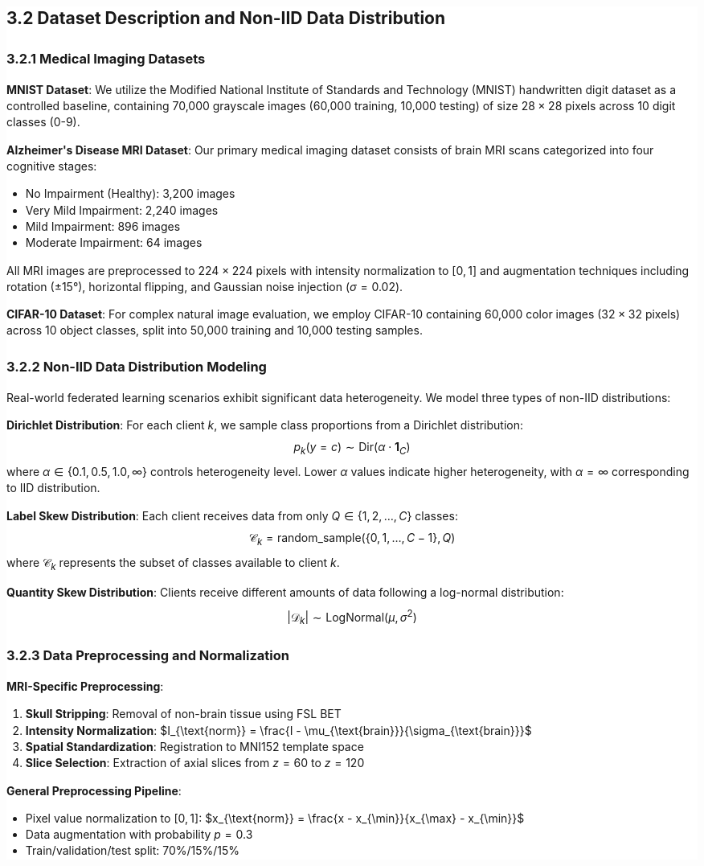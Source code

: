## 3.2 Dataset Description and Non-IID Data Distribution

### 3.2.1 Medical Imaging Datasets

**MNIST Dataset**: We utilize the Modified National Institute of Standards and Technology (MNIST) handwritten digit dataset as a controlled baseline, containing 70,000 grayscale images (60,000 training, 10,000 testing) of size $28 \times 28$ pixels across 10 digit classes (0-9).

**Alzheimer's Disease MRI Dataset**: Our primary medical imaging dataset consists of brain MRI scans categorized into four cognitive stages:
- No Impairment (Healthy): 3,200 images
- Very Mild Impairment: 2,240 images  
- Mild Impairment: 896 images
- Moderate Impairment: 64 images

All MRI images are preprocessed to $224 \times 224$ pixels with intensity normalization to $[0, 1]$ and augmentation techniques including rotation ($\pm 15°$), horizontal flipping, and Gaussian noise injection ($\sigma = 0.02$).

**CIFAR-10 Dataset**: For complex natural image evaluation, we employ CIFAR-10 containing 60,000 color images ($32 \times 32$ pixels) across 10 object classes, split into 50,000 training and 10,000 testing samples.

### 3.2.2 Non-IID Data Distribution Modeling

Real-world federated learning scenarios exhibit significant data heterogeneity. We model three types of non-IID distributions:

**Dirichlet Distribution**: For each client $k$, we sample class proportions from a Dirichlet distribution:
$$p_k(y = c) \sim \text{Dir}(\alpha \cdot \mathbf{1}_C)$$
where $\alpha \in \{0.1, 0.5, 1.0, \infty\}$ controls heterogeneity level. Lower $\alpha$ values indicate higher heterogeneity, with $\alpha = \infty$ corresponding to IID distribution.

**Label Skew Distribution**: Each client receives data from only $Q \in \{1, 2, \ldots, C\}$ classes:
$$\mathcal{C}_k = \text{random\_sample}(\{0, 1, \ldots, C-1\}, Q)$$
where $\mathcal{C}_k$ represents the subset of classes available to client $k$.

**Quantity Skew Distribution**: Clients receive different amounts of data following a log-normal distribution:
$$|\mathcal{D}_k| \sim \text{LogNormal}(\mu, \sigma^2)$$

### 3.2.3 Data Preprocessing and Normalization

**MRI-Specific Preprocessing**:
1. **Skull Stripping**: Removal of non-brain tissue using FSL BET
2. **Intensity Normalization**: $I_{\text{norm}} = \frac{I - \mu_{\text{brain}}}{\sigma_{\text{brain}}}$
3. **Spatial Standardization**: Registration to MNI152 template space
4. **Slice Selection**: Extraction of axial slices from $z = 60$ to $z = 120$

**General Preprocessing Pipeline**:
- Pixel value normalization to $[0, 1]$: $x_{\text{norm}} = \frac{x - x_{\min}}{x_{\max} - x_{\min}}$
- Data augmentation with probability $p = 0.3$
- Train/validation/test split: 70%/15%/15%
